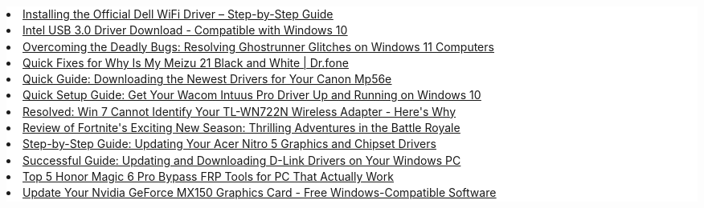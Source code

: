 <li><a href="https://win-dash.techidaily.com/installing-the-official-dell-wifi-driver-step-by-step-guide/"><u>Installing the Official Dell WiFi Driver – Step-by-Step Guide</u></a></li>
<li><a href="https://win-dash.techidaily.com/intel-usb-30-driver-download-compatible-with-windows-10/"><u>Intel USB 3.0 Driver Download - Compatible with Windows 10</u></a></li>
<li><a href="https://win-blog.techidaily.com/overcoming-the-deadly-bugs-resolving-ghostrunner-glitches-on-windows-11-computers/"><u>Overcoming the Deadly Bugs: Resolving Ghostrunner Glitches on Windows 11 Computers</u></a></li>
<li><a href="https://fix-guide.techidaily.com/quick-fixes-for-why-is-my-meizu-21-black-and-white-drfone-by-drfone-fix-android-problems-fix-android-problems/"><u>Quick Fixes for Why Is My Meizu 21 Black and White | Dr.fone</u></a></li>
<li><a href="https://win-dash.techidaily.com/quick-guide-downloading-the-newest-drivers-for-your-canon-mp56e/"><u>Quick Guide: Downloading the Newest Drivers for Your Canon Mp56e</u></a></li>
<li><a href="https://win-dash.techidaily.com/quick-setup-guide-get-your-wacom-intuus-pro-driver-up-and-running-on-windows-10/"><u>Quick Setup Guide: Get Your Wacom Intuus Pro Driver Up and Running on Windows 10</u></a></li>
<li><a href="https://win-dash.techidaily.com/resolved-win-7-cannot-identify-your-tl-wn722n-wireless-adapter-heres-why/"><u>Resolved: Win 7 Cannot Identify Your TL-WN722N Wireless Adapter - Here's Why</u></a></li>
<li><a href="https://buynow-tips.techidaily.com/review-of-fortnites-exciting-new-season-thrilling-adventures-in-the-battle-royale/"><u>Review of Fortnite's Exciting New Season: Thrilling Adventures in the Battle Royale</u></a></li>
<li><a href="https://win-dash.techidaily.com/step-by-step-guide-updating-your-acer-nitro-5-graphics-and-chipset-drivers/"><u>Step-by-Step Guide: Updating Your Acer Nitro 5 Graphics and Chipset Drivers</u></a></li>
<li><a href="https://win-dash.techidaily.com/successful-guide-updating-and-downloading-d-link-drivers-on-your-windows-pc/"><u>Successful Guide: Updating and Downloading D-Link Drivers on Your Windows PC</u></a></li>
<li><a href="https://bypass-frp.techidaily.com/top-5-honor-magic-6-pro-bypass-frp-tools-for-pc-that-actually-work-by-drfone-android/"><u>Top 5 Honor Magic 6 Pro Bypass FRP Tools for PC That Actually Work</u></a></li>
<li><a href="https://win-dash.techidaily.com/update-your-nvidia-geforce-mx150-graphics-card-free-windows-compatible-software/"><u>Update Your Nvidia GeForce MX150 Graphics Card - Free Windows-Compatible Software</u></a></li>
</ul></div>




